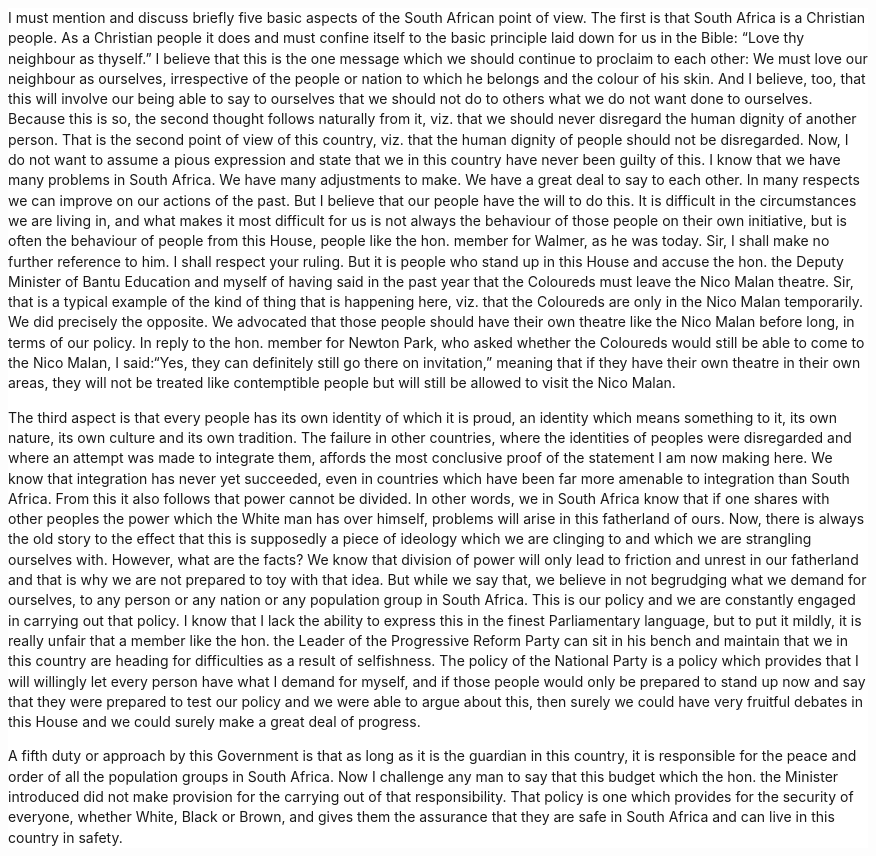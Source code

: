 <p>I must mention and discuss briefly five basic aspects of the South African point of view. The first is that South Africa is a Christian people. As a Christian people it does and must confine itself to the basic principle laid down for us in the Bible: &#x201C;Love thy neighbour as thyself.&#x201D; I believe that this is the one message which we should continue to proclaim to each other: We must love our neighbour as ourselves, irrespective of the people or nation to which he belongs and the colour of his skin. And I believe, too, that this will involve our being able to say to ourselves that we should not do to others what we do not want done to ourselves. Because this is so, the second thought follows naturally from it, viz. that we should never disregard the human dignity of another person. That is the second point of view of this country, viz. that the human dignity of people should not be disregarded. Now, I do not want to assume a pious expression and state that we in this country have never been guilty of this. I know that we have many problems in South Africa. We have many adjustments to make. We have a great deal to say to each other. In many respects we can improve on our actions of the past. But I believe that our people have the will to do this. It is difficult in the circumstances we are living in, and what makes it most difficult for us is not always the behaviour of those people on their own initiative, but is often the behaviour of people from this House, people like the hon. member for Walmer, as he was today. Sir, I shall make no further reference to him. I shall respect your ruling. But it is people who stand up in this House and accuse the hon. the Deputy Minister of Bantu Education and myself of having said in the past year that the Coloureds must leave the Nico Malan theatre. Sir, that is a typical example of the kind of thing that is happening here, viz. that the Coloureds are only in the Nico Malan temporarily. <span class="col_4747-4748" refersTo="page_1056"/>We did precisely the opposite. We advocated that those people should have their own theatre like the Nico Malan before long, in terms of our policy. In reply to the hon. member for Newton Park, who asked whether the Coloureds would still be able to come to the Nico Malan, I said:&#x201C;Yes, they can definitely still go there on invitation,&#x201D; meaning that if they have their own theatre in their own areas, they will not be treated like contemptible people but will still be allowed to visit the Nico Malan.</p>

<p>The third aspect is that every people has its own identity of which it is proud, an identity which means something to it, its own nature, its own culture and its own tradition. The failure in other countries, where the identities of peoples were disregarded and where an attempt was made to integrate them, affords the most conclusive proof of the statement I am now making here. We know that integration has never yet succeeded, even in countries which have been far more amenable to integration than South Africa. From this it also follows that power cannot be divided. In other words, we in South Africa know that if one shares with other peoples the power which the White man has over himself, problems will arise in this fatherland of ours. Now, there is always the old story to the effect that this is supposedly a piece of ideology which we are clinging to and which we are strangling ourselves with. However, what are the facts&#x003F; We know that division of power will only lead to friction and unrest in our fatherland and that is why we are not prepared to toy with that idea. But while we say that, we believe in not begrudging what we demand for ourselves, to any person or any nation or any population group in South Africa. This is our policy and we are constantly engaged in carrying out that policy. I know that I lack the ability to express this in the finest Parliamentary language, but to put it mildly, it is really unfair that a member like the hon. the Leader of the Progressive Reform Party can sit in his bench and maintain that we in this country are heading for difficulties as a result of selfishness. The policy of the National Party is a policy which provides that I will willingly let every person have what I demand for myself, and if those people would only be prepared to stand up now and say that they were prepared to test our policy and we were able to argue about this, then surely we could have very fruitful debates in this House and we could surely make a great deal of progress.</p>

<p>A fifth duty or approach by this Government is that as long as it is the guardian in this country, it is responsible for the peace and order of all the population groups in South Africa. Now I challenge any man to say that this budget which the hon. the Minister introduced did not make provision for the carrying out of that responsibility. That policy is one which provides for the security of everyone, whether White, Black or Brown, and gives them the assurance that they are safe in South Africa and can live in this country in safety.</p>
